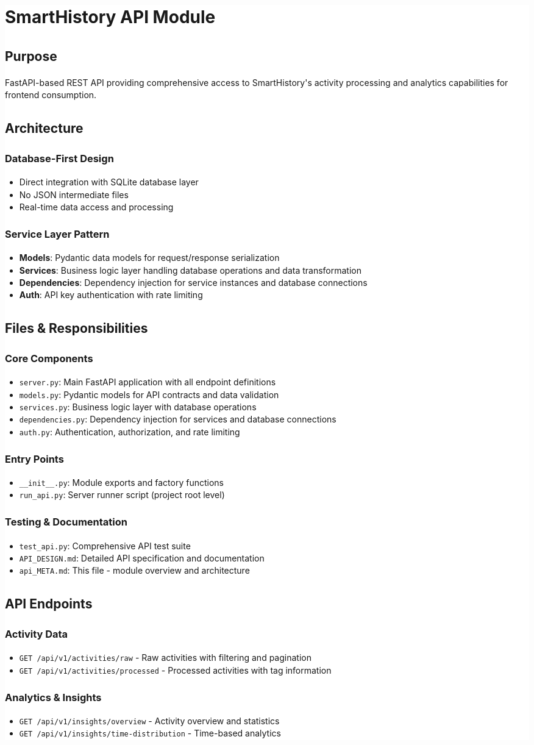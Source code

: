# SmartHistory API Module

## Purpose

FastAPI-based REST API providing comprehensive access to SmartHistory's activity processing and analytics capabilities for frontend consumption.

## Architecture

### Database-First Design
- Direct integration with SQLite database layer
- No JSON intermediate files
- Real-time data access and processing

### Service Layer Pattern
- **Models**: Pydantic data models for request/response serialization
- **Services**: Business logic layer handling database operations and data transformation
- **Dependencies**: Dependency injection for service instances and database connections
- **Auth**: API key authentication with rate limiting

## Files & Responsibilities

### Core Components
- `server.py`: Main FastAPI application with all endpoint definitions
- `models.py`: Pydantic models for API contracts and data validation
- `services.py`: Business logic layer with database operations
- `dependencies.py`: Dependency injection for services and database connections
- `auth.py`: Authentication, authorization, and rate limiting

### Entry Points
- `__init__.py`: Module exports and factory functions
- `run_api.py`: Server runner script (project root level)

### Testing & Documentation
- `test_api.py`: Comprehensive API test suite
- `API_DESIGN.md`: Detailed API specification and documentation
- `api_META.md`: This file - module overview and architecture

## API Endpoints

### Activity Data
- `GET /api/v1/activities/raw` - Raw activities with filtering and pagination
- `GET /api/v1/activities/processed` - Processed activities with tag information

### Analytics & Insights
- `GET /api/v1/insights/overview` - Activity overview and statistics
- `GET /api/v1/insights/time-distribution` - Time-based analytics

